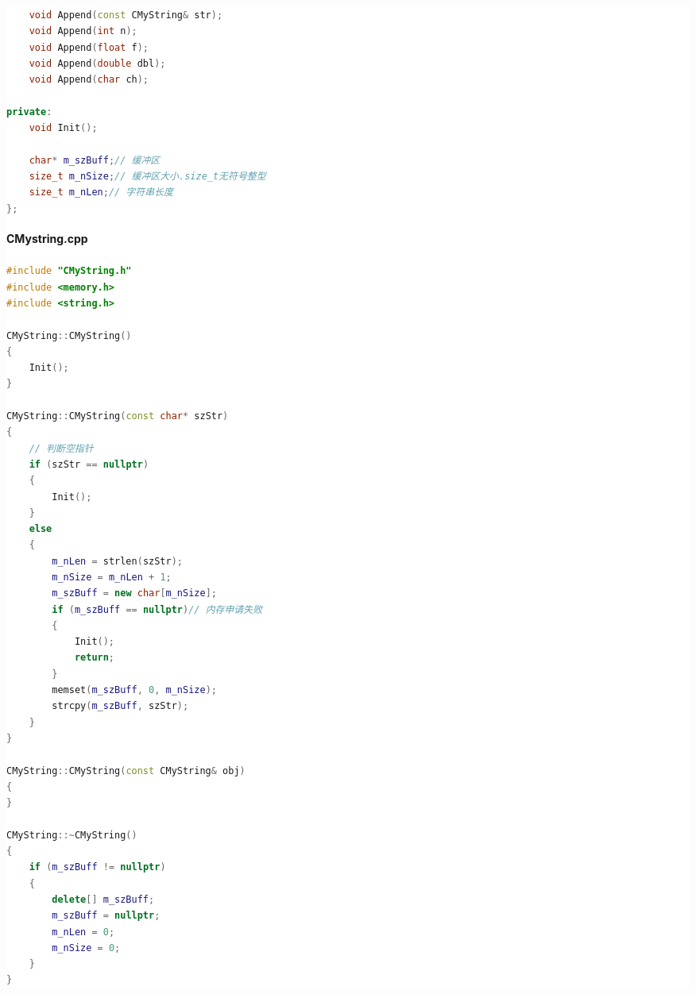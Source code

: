 ```cpp
	void Append(const CMyString& str);
	void Append(int n);
	void Append(float f);
	void Append(double dbl);
	void Append(char ch);

private:
	void Init();

	char* m_szBuff;// 缓冲区
	size_t m_nSize;// 缓冲区大小.size_t无符号整型
	size_t m_nLen;// 字符串长度
};
```

#### CMystring.cpp

```cpp
#include "CMyString.h"
#include <memory.h>
#include <string.h>

CMyString::CMyString()
{
    Init();
}

CMyString::CMyString(const char* szStr)
{
    // 判断空指针
    if (szStr == nullptr)
    {
        Init();
    }
    else
    {
        m_nLen = strlen(szStr);
        m_nSize = m_nLen + 1;
        m_szBuff = new char[m_nSize];
        if (m_szBuff == nullptr)// 内存申请失败
        {
            Init();
            return;
        }
        memset(m_szBuff, 0, m_nSize);
        strcpy(m_szBuff, szStr);
    }
}

CMyString::CMyString(const CMyString& obj)
{
}

CMyString::~CMyString()
{
    if (m_szBuff != nullptr)
    {
        delete[] m_szBuff;
        m_szBuff = nullptr;
        m_nLen = 0;
        m_nSize = 0;
    }
}

```